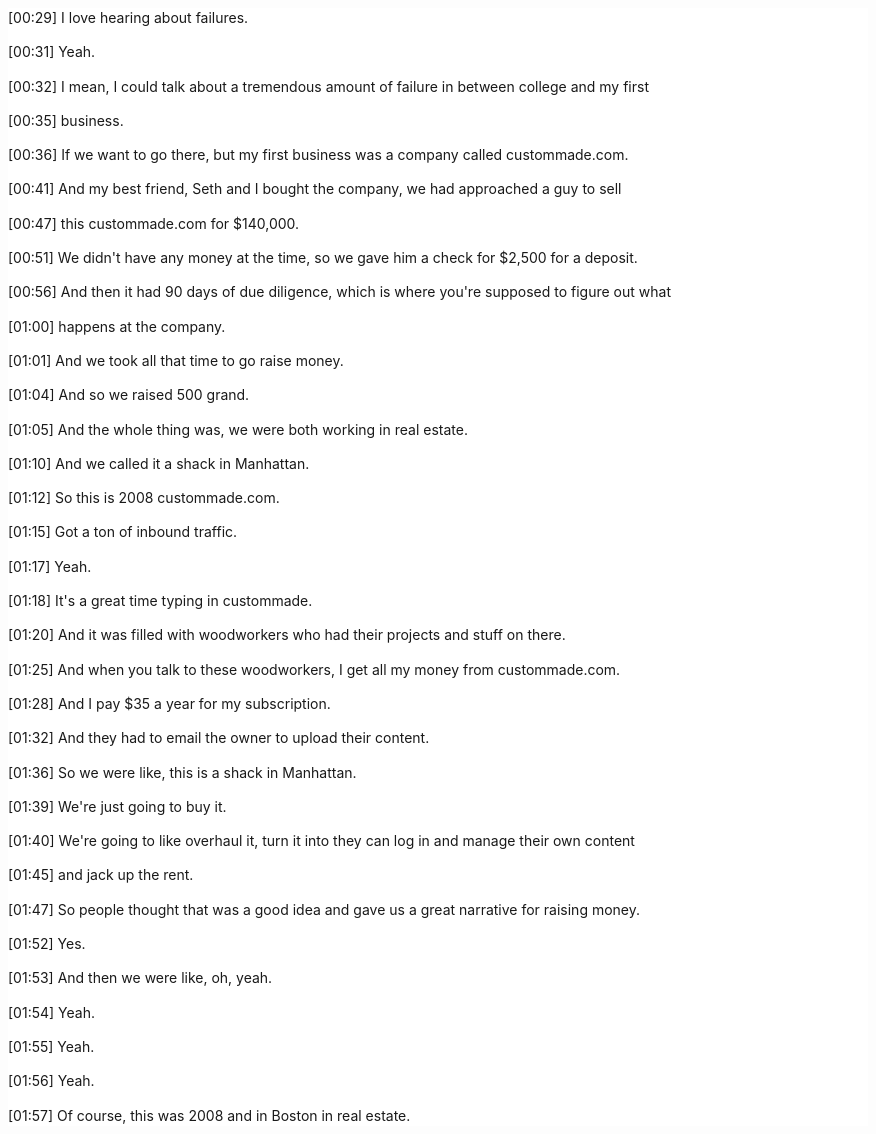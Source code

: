 [00:29] I love hearing about failures.

[00:31] Yeah.

[00:32] I mean, I could talk about a tremendous amount of failure in between college and my first

[00:35] business.

[00:36] If we want to go there, but my first business was a company called custommade.com.

[00:41] And my best friend, Seth and I bought the company, we had approached a guy to sell

[00:47] this custommade.com for $140,000.

[00:51] We didn't have any money at the time, so we gave him a check for $2,500 for a deposit.

[00:56] And then it had 90 days of due diligence, which is where you're supposed to figure out what

[01:00] happens at the company.

[01:01] And we took all that time to go raise money.

[01:04] And so we raised 500 grand.

[01:05] And the whole thing was, we were both working in real estate.

[01:10] And we called it a shack in Manhattan.

[01:12] So this is 2008 custommade.com.

[01:15] Got a ton of inbound traffic.

[01:17] Yeah.

[01:18] It's a great time typing in custommade.

[01:20] And it was filled with woodworkers who had their projects and stuff on there.

[01:25] And when you talk to these woodworkers, I get all my money from custommade.com.

[01:28] And I pay $35 a year for my subscription.

[01:32] And they had to email the owner to upload their content.

[01:36] So we were like, this is a shack in Manhattan.

[01:39] We're just going to buy it.

[01:40] We're going to like overhaul it, turn it into they can log in and manage their own content

[01:45] and jack up the rent.

[01:47] So people thought that was a good idea and gave us a great narrative for raising money.

[01:52] Yes.

[01:53] And then we were like, oh, yeah.

[01:54] Yeah.

[01:55] Yeah.

[01:56] Yeah.

[01:57] Of course, this was 2008 and in Boston in real estate.
